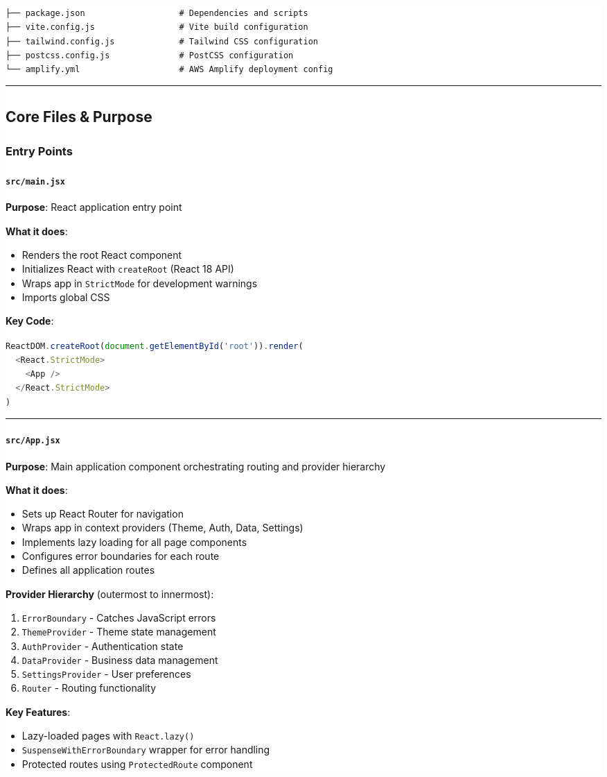 ```
├── package.json                   # Dependencies and scripts
├── vite.config.js                 # Vite build configuration
├── tailwind.config.js             # Tailwind CSS configuration
├── postcss.config.js              # PostCSS configuration
└── amplify.yml                    # AWS Amplify deployment config
```

---

## Core Files & Purpose

### Entry Points

#### `src/main.jsx`
**Purpose**: React application entry point

**What it does**:
- Renders the root React component
- Initializes React with `createRoot` (React 18 API)
- Wraps app in `StrictMode` for development warnings
- Imports global CSS

**Key Code**:
```javascript
ReactDOM.createRoot(document.getElementById('root')).render(
  <React.StrictMode>
    <App />
  </React.StrictMode>
)
```

---

#### `src/App.jsx`
**Purpose**: Main application component orchestrating routing and provider hierarchy

**What it does**:
- Sets up React Router for navigation
- Wraps app in context providers (Theme, Auth, Data, Settings)
- Implements lazy loading for all page components
- Configures error boundaries for each route
- Defines all application routes

**Provider Hierarchy** (outermost to innermost):
1. `ErrorBoundary` - Catches JavaScript errors
2. `ThemeProvider` - Theme state management
3. `AuthProvider` - Authentication state
4. `DataProvider` - Business data management
5. `SettingsProvider` - User preferences
6. `Router` - Routing functionality

**Key Features**:
- Lazy-loaded pages with `React.lazy()`
- `SuspenseWithErrorBoundary` wrapper for error handling
- Protected routes using `ProtectedRoute` component
